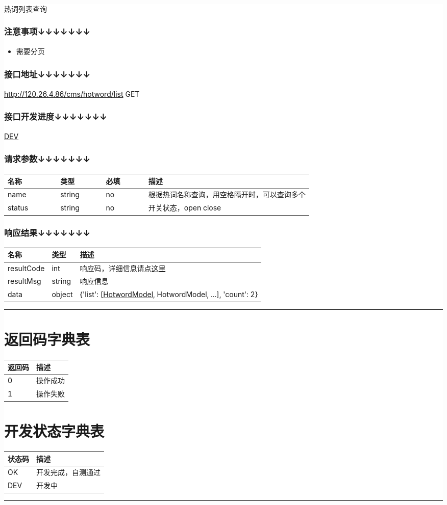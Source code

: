 热词列表查询

### 注意事项↓↓↓↓↓↓↓

 - 需要分页

### 接口地址↓↓↓↓↓↓↓

http://120.26.4.86/cms/hotword/list GET

### 接口开发进度↓↓↓↓↓↓↓

[DEV](#开发状态字典表)

### 请求参数↓↓↓↓↓↓↓

| 名称               | 类型               | 必填               | 描述
| :----------------- | :----------------- | :----------------- | :----------------- 
| name               | string             | no                 | 根据热词名称查询，用空格隔开时，可以查询多个
| status             | string             | no                 | 开关状态，open close

### 响应结果↓↓↓↓↓↓↓

| 名称               | 类型               | 描述
| :----------------- | :----------------- | :----------------- 
| resultCode         | int                | 响应码，详细信息请点[这里](#返回码字典表)
| resultMsg          | string             | 响应信息
| data               | object             | {'list': [[HotwordModel](#hotwordmodel), HotwordModel, ...], 'count': 2}

---

# 返回码字典表

| 返回码             | 描述
| :----------------- | :----------------- 
| 0                  | 操作成功
| 1                  | 操作失败

# 开发状态字典表

| 状态码             | 描述
| :----------------- | :----------------- 
| OK                 | 开发完成，自测通过
| DEV                | 开发中

---